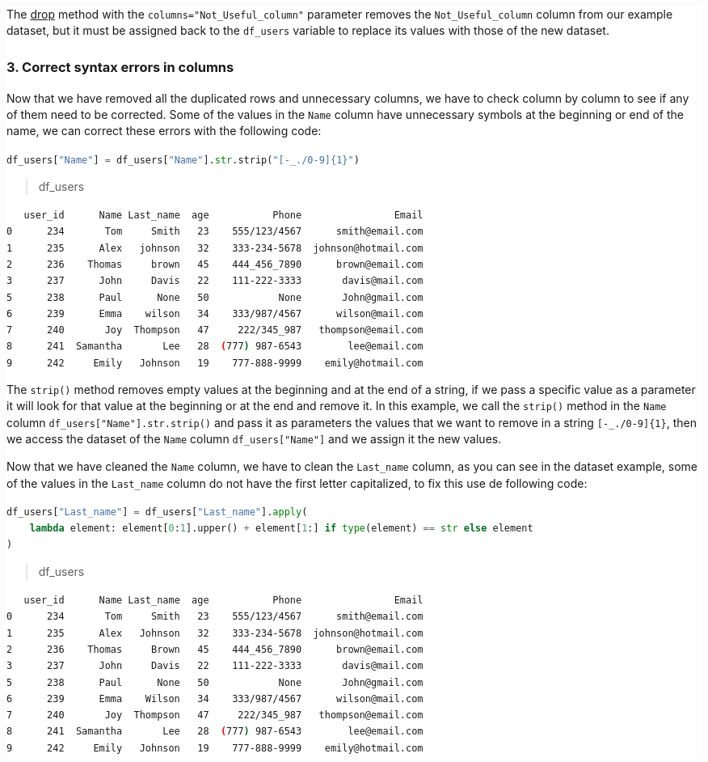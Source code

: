 The [drop](https://pandas.pydata.org/docs/reference/api/pandas.DataFrame.drop.html) method with the `columns="Not_Useful_column"` parameter removes the `Not_Useful_column` column from our example dataset, but it must be assigned back to the `df_users` variable to replace its values with those of the new dataset.

### 3. Correct syntax errors in columns

Now that we have removed all the duplicated rows and unnecessary columns, we have to check column by column to see if any of them need to be corrected. Some of the values in the `Name` column have unnecessary symbols at the beginning or end of the name, we can correct these errors with the following code: 

```py
df_users["Name"] = df_users["Name"].str.strip("[-_./0-9]{1}")
```
> df_users
```bash
   user_id      Name Last_name  age           Phone                Email
0      234       Tom     Smith   23    555/123/4567      smith@email.com
1      235      Alex   johnson   32    333-234-5678  johnson@hotmail.com
2      236    Thomas     brown   45    444_456_7890      brown@email.com
3      237      John     Davis   22    111-222-3333       davis@mail.com
5      238      Paul      None   50            None       John@gmail.com
6      239      Emma    wilson   34    333/987/4567      wilson@mail.com
7      240       Joy  Thompson   47     222/345_987   thompson@email.com
8      241  Samantha       Lee   28  (777) 987-6543        lee@email.com
9      242     Emily   Johnson   19    777-888-9999    emily@hotmail.com
```

The `strip()` method removes empty values at the beginning and at the end of a string, if we pass a specific value as a parameter it will look for that value at the beginning or at the end and remove it. In this example, we call the `strip()` method in the `Name` column `df_users["Name"].str.strip()` and pass it as parameters the values that we want to remove in a string `[-_./0-9]{1}`, then we access the dataset of the `Name` column `df_users["Name"]` and we assign it the new values.

Now that we have cleaned the `Name` column, we have to clean the `Last_name` column, as you can see in the dataset example, some of the values in the `Last_name` column do not have the first letter capitalized,
to fix this use de following code:

```py
df_users["Last_name"] = df_users["Last_name"].apply(
    lambda element: element[0:1].upper() + element[1:] if type(element) == str else element
)
```
> df_users
```bash
   user_id      Name Last_name  age           Phone                Email
0      234       Tom     Smith   23    555/123/4567      smith@email.com
1      235      Alex   Johnson   32    333-234-5678  johnson@hotmail.com
2      236    Thomas     Brown   45    444_456_7890      brown@email.com
3      237      John     Davis   22    111-222-3333       davis@mail.com
5      238      Paul      None   50            None       John@gmail.com
6      239      Emma    Wilson   34    333/987/4567      wilson@mail.com
7      240       Joy  Thompson   47     222/345_987   thompson@email.com
8      241  Samantha       Lee   28  (777) 987-6543        lee@email.com
9      242     Emily   Johnson   19    777-888-9999    emily@hotmail.com
```
